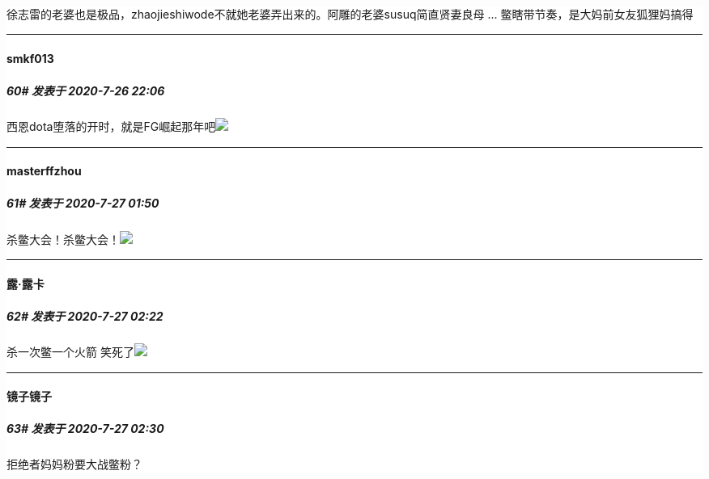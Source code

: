 徐志雷的老婆也是极品，zhaojieshiwode不就她老婆弄出来的。阿雕的老婆susuq简直贤妻良母 ...</blockquote>
鳖瞎带节奏，是大妈前女友狐狸妈搞得







-----

####  smkf013  
##### 60#       发表于 2020-7-26 22:06




西恩dota堕落的开时，就是FG崛起那年吧<img src="https://static.saraba1st.com/image/smiley/face2017/037.png" referrerpolicy="no-referrer">







-----

####  masterffzhou  
##### 61#       发表于 2020-7-27 01:50




杀鳖大会！杀鳖大会！<img src="https://static.saraba1st.com/image/smiley/face2017/033.png" referrerpolicy="no-referrer">







-----

####  露·露卡  
##### 62#       发表于 2020-7-27 02:22




杀一次鳖一个火箭 笑死了<img src="https://static.saraba1st.com/image/smiley/face2017/065.png" referrerpolicy="no-referrer">







-----

####  镜子镜子  
##### 63#       发表于 2020-7-27 02:30




拒绝者妈妈粉要大战鳖粉？

